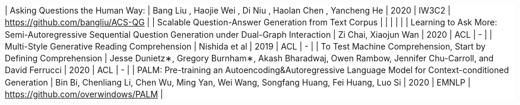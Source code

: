 | Asking Questions the Human Way:                                                                                     | Bang Liu , Haojie Wei , Di Niu , Haolan Chen , Yancheng He                                               |   2020 | IW3C2                      | https://github.com/bangliu/ACS-QG                                          |
| Scalable Question-Answer Generation from Text Corpus                                                                |                                                                                                          |        |                            |                                                                            |
| Learning to Ask More: Semi-Autoregressive Sequential Question Generation under Dual-Graph Interaction               | Zi Chai, Xiaojun Wan                                                                                     |   2020 | ACL                        | -                                                                          |
| Multi-Style Generative Reading Comprehension                                                                        | Nishida et al                                                                                            |   2019 | ACL                        | -                                                                          |
| To Test Machine Comprehension, Start by Defining Comprehension                                                      | Jesse Dunietz∗, Gregory Burnham∗, Akash Bharadwaj, Owen Rambow, Jennifer Chu-Carroll, and David Ferrucci |   2020 | ACL                        | -                                                                          |
| PALM: Pre-training an Autoencoding&Autoregressive Language Model for Context-conditioned Generation                 | Bin Bi, Chenliang Li, Chen Wu, Ming Yan, Wei Wang, Songfang Huang, Fei Huang, Luo Si                     |   2020 | EMNLP                      | https://github.com/overwindows/PALM                                        |